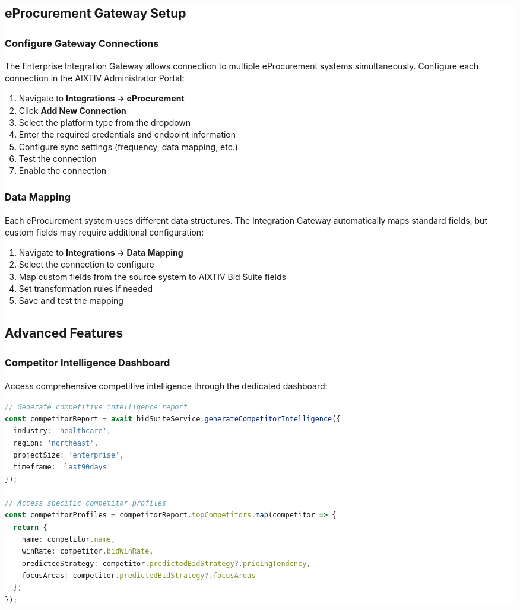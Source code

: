 ## eProcurement Gateway Setup

### Configure Gateway Connections

The Enterprise Integration Gateway allows connection to multiple eProcurement systems simultaneously. Configure each connection in the AIXTIV Administrator Portal:

1. Navigate to **Integrations → eProcurement**
2. Click **Add New Connection**
3. Select the platform type from the dropdown
4. Enter the required credentials and endpoint information
5. Configure sync settings (frequency, data mapping, etc.)
6. Test the connection
7. Enable the connection

### Data Mapping

Each eProcurement system uses different data structures. The Integration Gateway automatically maps standard fields, but custom fields may require additional configuration:

1. Navigate to **Integrations → Data Mapping**
2. Select the connection to configure
3. Map custom fields from the source system to AIXTIV Bid Suite fields
4. Set transformation rules if needed
5. Save and test the mapping

## Advanced Features

### Competitor Intelligence Dashboard

Access comprehensive competitive intelligence through the dedicated dashboard:

```typescript
// Generate competitive intelligence report
const competitorReport = await bidSuiteService.generateCompetitorIntelligence({
  industry: 'healthcare',
  region: 'northeast',
  projectSize: 'enterprise',
  timeframe: 'last90days'
});

// Access specific competitor profiles
const competitorProfiles = competitorReport.topCompetitors.map(competitor => {
  return {
    name: competitor.name,
    winRate: competitor.bidWinRate,
    predictedStrategy: competitor.predictedBidStrategy?.pricingTendency,
    focusAreas: competitor.predictedBidStrategy?.focusAreas
  };
});
```
